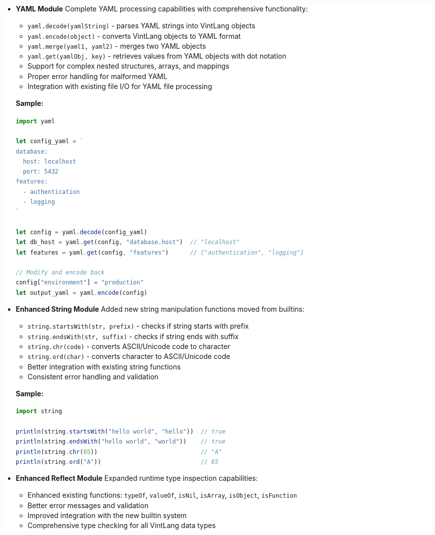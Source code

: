- **YAML Module**
  Complete YAML processing capabilities with comprehensive functionality:
  - `yaml.decode(yamlString)` - parses YAML strings into VintLang objects
  - `yaml.encode(object)` - converts VintLang objects to YAML format
  - `yaml.merge(yaml1, yaml2)` - merges two YAML objects
  - `yaml.get(yamlObj, key)` - retrieves values from YAML objects with dot notation
  - Support for complex nested structures, arrays, and mappings
  - Proper error handling for malformed YAML
  - Integration with existing file I/O for YAML file processing
  
  **Sample:**
  ```js
  import yaml
  
  let config_yaml = `
  database:
    host: localhost
    port: 5432
  features:
    - authentication
    - logging
  `
  
  let config = yaml.decode(config_yaml)
  let db_host = yaml.get(config, "database.host")  // "localhost"
  let features = yaml.get(config, "features")      // ["authentication", "logging"]
  
  // Modify and encode back
  config["environment"] = "production"
  let output_yaml = yaml.encode(config)
  ```

- **Enhanced String Module**
  Added new string manipulation functions moved from builtins:
  - `string.startsWith(str, prefix)` - checks if string starts with prefix
  - `string.endsWith(str, suffix)` - checks if string ends with suffix
  - `string.chr(code)` - converts ASCII/Unicode code to character
  - `string.ord(char)` - converts character to ASCII/Unicode code
  - Better integration with existing string functions
  - Consistent error handling and validation
  
  **Sample:**
  ```js
  import string
  
  println(string.startsWith("hello world", "hello"))  // true
  println(string.endsWith("hello world", "world"))    // true
  println(string.chr(65))                             // "A"
  println(string.ord("A"))                            // 65
  ```

- **Enhanced Reflect Module**
  Expanded runtime type inspection capabilities:
  - Enhanced existing functions: `typeOf`, `valueOf`, `isNil`, `isArray`, `isObject`, `isFunction`
  - Better error messages and validation
  - Improved integration with the new builtin system
  - Comprehensive type checking for all VintLang data types
  
